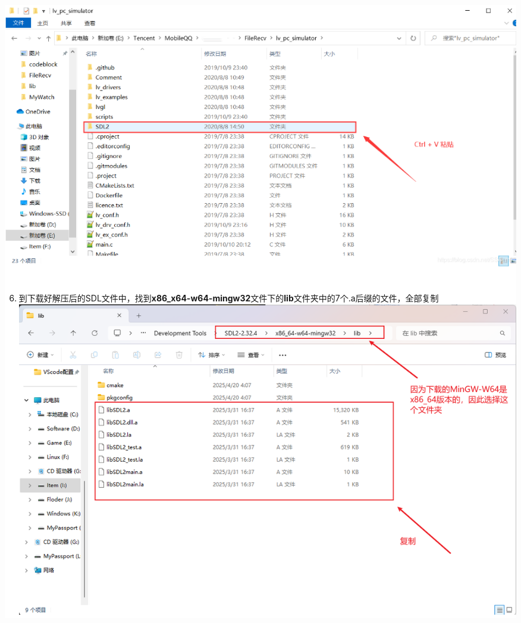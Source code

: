 ![下载SDL2](./images/SDL2_7.png)
<br>
<br>


6. 到下载好解压后的SDL文件中，找到**x86_x64-w64-mingw32**文件下的**lib**文件夹中的7个<span class="red">.a</span>后缀的文件，全部复制
  ![解压复制文件](./images/SDL2_4.png)
